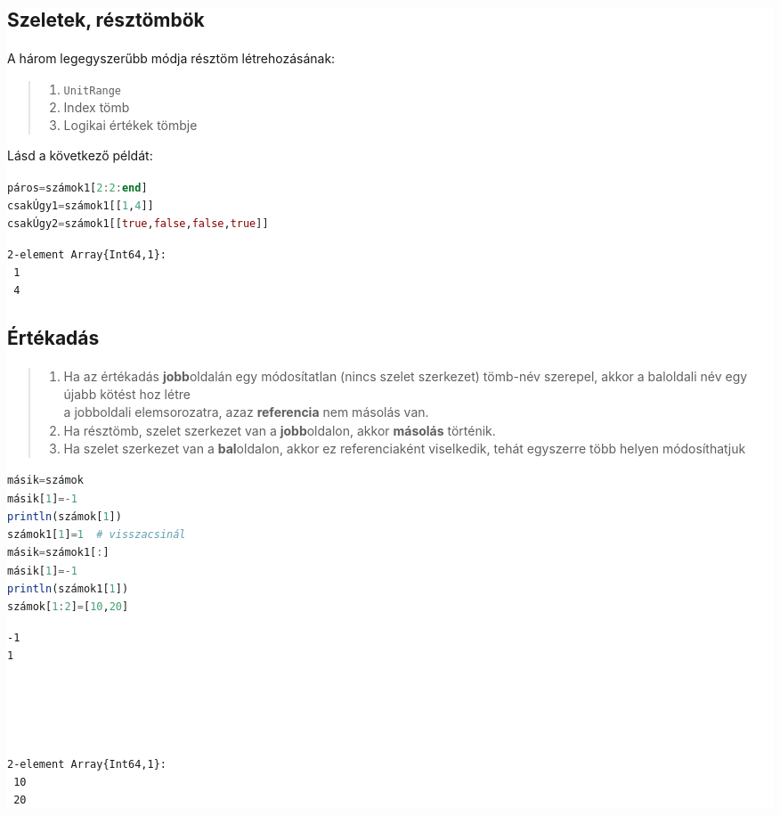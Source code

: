 
## Szeletek, résztömbök

A három legegyszerűbb módja résztöm létrehozásának:
>1. ```UnitRange``` 
>1. Index tömb 
>1. Logikai értékek tömbje

Lásd a következő példát:


```julia
páros=számok1[2:2:end]
csakÚgy1=számok1[[1,4]]
csakÚgy2=számok1[[true,false,false,true]]
```




    2-element Array{Int64,1}:
     1
     4



## Értékadás

>1. Ha az értékadás **jobb**oldalán egy módosítatlan (nincs szelet szerkezet) tömb-név szerepel, akkor a baloldali név egy újabb kötést hoz létre <br>
a jobboldali elemsorozatra, azaz **referencia** nem másolás van. 
>1. Ha résztömb, szelet szerkezet van a **jobb**oldalon, akkor **másolás** történik.
>1. Ha szelet szerkezet van a **bal**oldalon, akkor ez referenciaként viselkedik, tehát egyszerre több helyen módosíthatjuk


```julia
másik=számok
másik[1]=-1
println(számok[1])
számok1[1]=1  # visszacsinál
másik=számok1[:]
másik[1]=-1
println(számok1[1])
számok[1:2]=[10,20]
```

    -1
    1





    2-element Array{Int64,1}:
     10
     20


